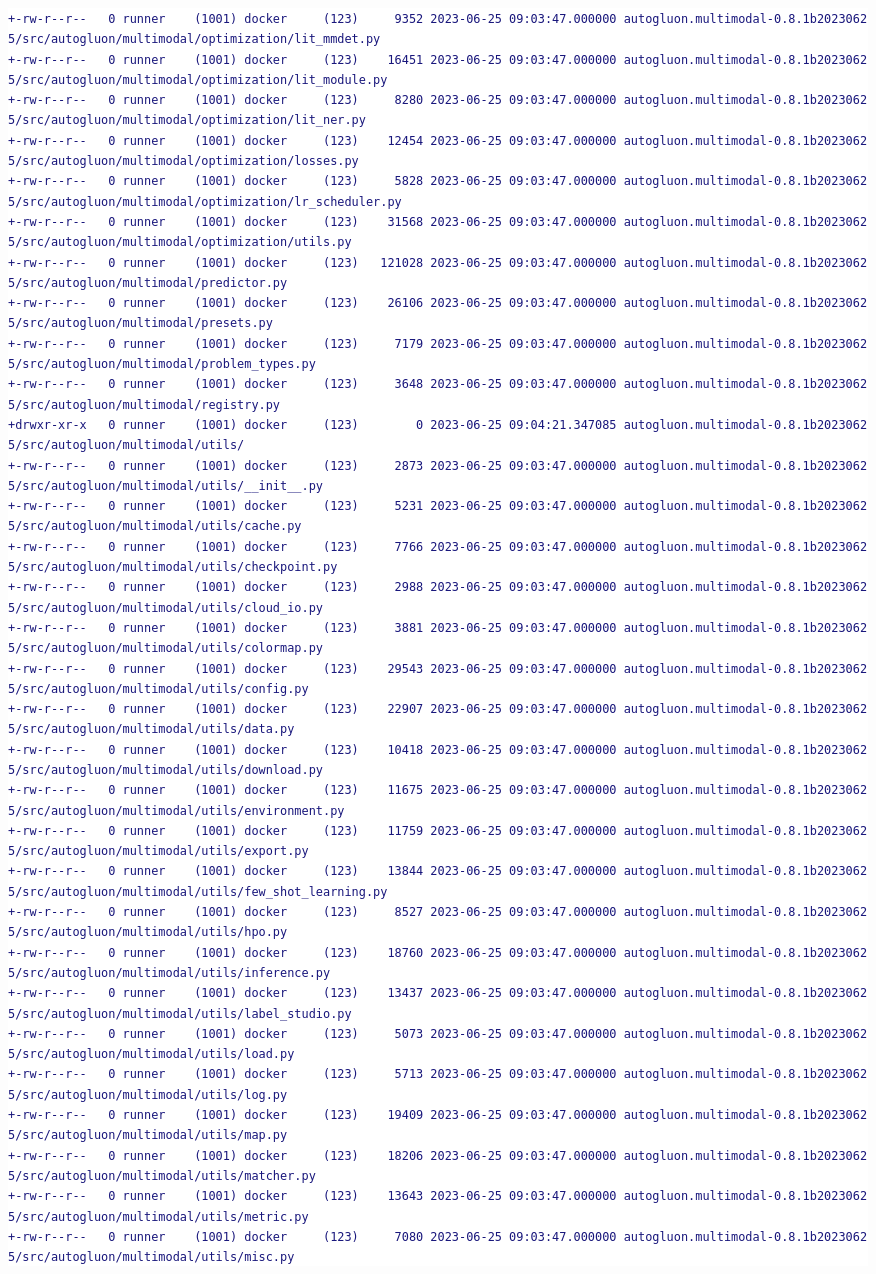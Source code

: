 ```diff
+-rw-r--r--   0 runner    (1001) docker     (123)     9352 2023-06-25 09:03:47.000000 autogluon.multimodal-0.8.1b20230625/src/autogluon/multimodal/optimization/lit_mmdet.py
+-rw-r--r--   0 runner    (1001) docker     (123)    16451 2023-06-25 09:03:47.000000 autogluon.multimodal-0.8.1b20230625/src/autogluon/multimodal/optimization/lit_module.py
+-rw-r--r--   0 runner    (1001) docker     (123)     8280 2023-06-25 09:03:47.000000 autogluon.multimodal-0.8.1b20230625/src/autogluon/multimodal/optimization/lit_ner.py
+-rw-r--r--   0 runner    (1001) docker     (123)    12454 2023-06-25 09:03:47.000000 autogluon.multimodal-0.8.1b20230625/src/autogluon/multimodal/optimization/losses.py
+-rw-r--r--   0 runner    (1001) docker     (123)     5828 2023-06-25 09:03:47.000000 autogluon.multimodal-0.8.1b20230625/src/autogluon/multimodal/optimization/lr_scheduler.py
+-rw-r--r--   0 runner    (1001) docker     (123)    31568 2023-06-25 09:03:47.000000 autogluon.multimodal-0.8.1b20230625/src/autogluon/multimodal/optimization/utils.py
+-rw-r--r--   0 runner    (1001) docker     (123)   121028 2023-06-25 09:03:47.000000 autogluon.multimodal-0.8.1b20230625/src/autogluon/multimodal/predictor.py
+-rw-r--r--   0 runner    (1001) docker     (123)    26106 2023-06-25 09:03:47.000000 autogluon.multimodal-0.8.1b20230625/src/autogluon/multimodal/presets.py
+-rw-r--r--   0 runner    (1001) docker     (123)     7179 2023-06-25 09:03:47.000000 autogluon.multimodal-0.8.1b20230625/src/autogluon/multimodal/problem_types.py
+-rw-r--r--   0 runner    (1001) docker     (123)     3648 2023-06-25 09:03:47.000000 autogluon.multimodal-0.8.1b20230625/src/autogluon/multimodal/registry.py
+drwxr-xr-x   0 runner    (1001) docker     (123)        0 2023-06-25 09:04:21.347085 autogluon.multimodal-0.8.1b20230625/src/autogluon/multimodal/utils/
+-rw-r--r--   0 runner    (1001) docker     (123)     2873 2023-06-25 09:03:47.000000 autogluon.multimodal-0.8.1b20230625/src/autogluon/multimodal/utils/__init__.py
+-rw-r--r--   0 runner    (1001) docker     (123)     5231 2023-06-25 09:03:47.000000 autogluon.multimodal-0.8.1b20230625/src/autogluon/multimodal/utils/cache.py
+-rw-r--r--   0 runner    (1001) docker     (123)     7766 2023-06-25 09:03:47.000000 autogluon.multimodal-0.8.1b20230625/src/autogluon/multimodal/utils/checkpoint.py
+-rw-r--r--   0 runner    (1001) docker     (123)     2988 2023-06-25 09:03:47.000000 autogluon.multimodal-0.8.1b20230625/src/autogluon/multimodal/utils/cloud_io.py
+-rw-r--r--   0 runner    (1001) docker     (123)     3881 2023-06-25 09:03:47.000000 autogluon.multimodal-0.8.1b20230625/src/autogluon/multimodal/utils/colormap.py
+-rw-r--r--   0 runner    (1001) docker     (123)    29543 2023-06-25 09:03:47.000000 autogluon.multimodal-0.8.1b20230625/src/autogluon/multimodal/utils/config.py
+-rw-r--r--   0 runner    (1001) docker     (123)    22907 2023-06-25 09:03:47.000000 autogluon.multimodal-0.8.1b20230625/src/autogluon/multimodal/utils/data.py
+-rw-r--r--   0 runner    (1001) docker     (123)    10418 2023-06-25 09:03:47.000000 autogluon.multimodal-0.8.1b20230625/src/autogluon/multimodal/utils/download.py
+-rw-r--r--   0 runner    (1001) docker     (123)    11675 2023-06-25 09:03:47.000000 autogluon.multimodal-0.8.1b20230625/src/autogluon/multimodal/utils/environment.py
+-rw-r--r--   0 runner    (1001) docker     (123)    11759 2023-06-25 09:03:47.000000 autogluon.multimodal-0.8.1b20230625/src/autogluon/multimodal/utils/export.py
+-rw-r--r--   0 runner    (1001) docker     (123)    13844 2023-06-25 09:03:47.000000 autogluon.multimodal-0.8.1b20230625/src/autogluon/multimodal/utils/few_shot_learning.py
+-rw-r--r--   0 runner    (1001) docker     (123)     8527 2023-06-25 09:03:47.000000 autogluon.multimodal-0.8.1b20230625/src/autogluon/multimodal/utils/hpo.py
+-rw-r--r--   0 runner    (1001) docker     (123)    18760 2023-06-25 09:03:47.000000 autogluon.multimodal-0.8.1b20230625/src/autogluon/multimodal/utils/inference.py
+-rw-r--r--   0 runner    (1001) docker     (123)    13437 2023-06-25 09:03:47.000000 autogluon.multimodal-0.8.1b20230625/src/autogluon/multimodal/utils/label_studio.py
+-rw-r--r--   0 runner    (1001) docker     (123)     5073 2023-06-25 09:03:47.000000 autogluon.multimodal-0.8.1b20230625/src/autogluon/multimodal/utils/load.py
+-rw-r--r--   0 runner    (1001) docker     (123)     5713 2023-06-25 09:03:47.000000 autogluon.multimodal-0.8.1b20230625/src/autogluon/multimodal/utils/log.py
+-rw-r--r--   0 runner    (1001) docker     (123)    19409 2023-06-25 09:03:47.000000 autogluon.multimodal-0.8.1b20230625/src/autogluon/multimodal/utils/map.py
+-rw-r--r--   0 runner    (1001) docker     (123)    18206 2023-06-25 09:03:47.000000 autogluon.multimodal-0.8.1b20230625/src/autogluon/multimodal/utils/matcher.py
+-rw-r--r--   0 runner    (1001) docker     (123)    13643 2023-06-25 09:03:47.000000 autogluon.multimodal-0.8.1b20230625/src/autogluon/multimodal/utils/metric.py
+-rw-r--r--   0 runner    (1001) docker     (123)     7080 2023-06-25 09:03:47.000000 autogluon.multimodal-0.8.1b20230625/src/autogluon/multimodal/utils/misc.py
```